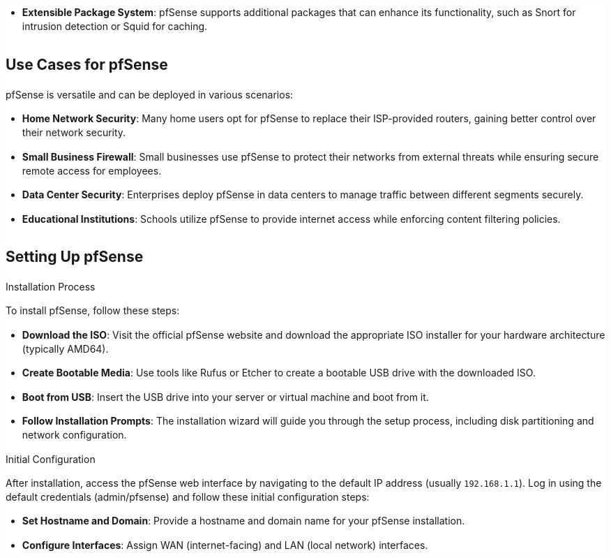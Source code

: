 * **Extensible Package System**: pfSense supports additional packages that can enhance its functionality, such as Snort for intrusion detection or Squid for caching.




## Use Cases for pfSense



pfSense is versatile and can be deployed in various scenarios:


* **Home Network Security**: Many home users opt for pfSense to replace their ISP-provided routers, gaining better control over their network security.

* **Small Business Firewall**: Small businesses use pfSense to protect their networks from external threats while ensuring secure remote access for employees.

* **Data Center Security**: Enterprises deploy pfSense in data centers to manage traffic between different segments securely.

* **Educational Institutions**: Schools utilize pfSense to provide internet access while enforcing content filtering policies.




## Setting Up pfSense



Installation Process



To install pfSense, follow these steps:


* **Download the ISO**: Visit the official pfSense website and download the appropriate ISO installer for your hardware architecture (typically AMD64).

* **Create Bootable Media**: Use tools like Rufus or Etcher to create a bootable USB drive with the downloaded ISO.

* **Boot from USB**: Insert the USB drive into your server or virtual machine and boot from it.

* **Follow Installation Prompts**: The installation wizard will guide you through the setup process, including disk partitioning and network configuration.




Initial Configuration



After installation, access the pfSense web interface by navigating to the default IP address (usually `192.168.1.1`). Log in using the default credentials (admin/pfsense) and follow these initial configuration steps:


* **Set Hostname and Domain**: Provide a hostname and domain name for your pfSense installation.

* **Configure Interfaces**: Assign WAN (internet-facing) and LAN (local network) interfaces.
